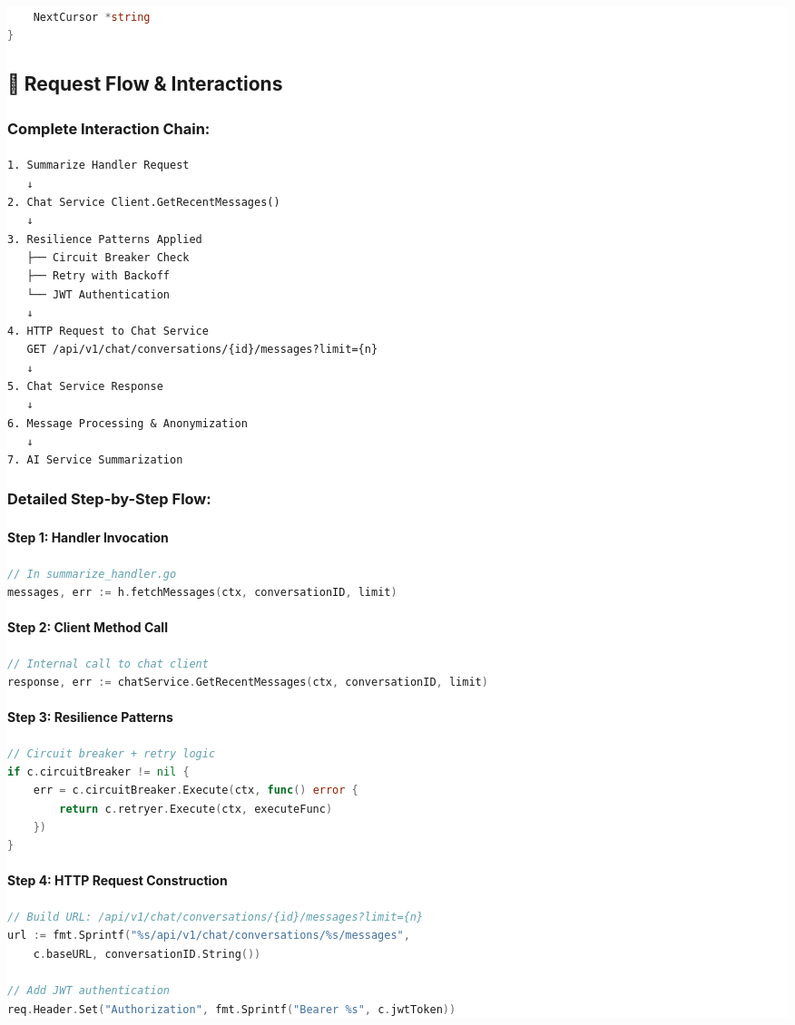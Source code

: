 ```go
    NextCursor *string
}
```

## 🔄 **Request Flow & Interactions**

### **Complete Interaction Chain:**
```
1. Summarize Handler Request
   ↓
2. Chat Service Client.GetRecentMessages()
   ↓
3. Resilience Patterns Applied
   ├── Circuit Breaker Check
   ├── Retry with Backoff
   └── JWT Authentication
   ↓
4. HTTP Request to Chat Service
   GET /api/v1/chat/conversations/{id}/messages?limit={n}
   ↓
5. Chat Service Response
   ↓
6. Message Processing & Anonymization
   ↓
7. AI Service Summarization
```

### **Detailed Step-by-Step Flow:**

#### **Step 1: Handler Invocation**
```go
// In summarize_handler.go
messages, err := h.fetchMessages(ctx, conversationID, limit)
```

#### **Step 2: Client Method Call**
```go
// Internal call to chat client
response, err := chatService.GetRecentMessages(ctx, conversationID, limit)
```

#### **Step 3: Resilience Patterns**
```go
// Circuit breaker + retry logic
if c.circuitBreaker != nil {
    err = c.circuitBreaker.Execute(ctx, func() error {
        return c.retryer.Execute(ctx, executeFunc)
    })
}
```

#### **Step 4: HTTP Request Construction**
```go
// Build URL: /api/v1/chat/conversations/{id}/messages?limit={n}
url := fmt.Sprintf("%s/api/v1/chat/conversations/%s/messages", 
    c.baseURL, conversationID.String())

// Add JWT authentication
req.Header.Set("Authorization", fmt.Sprintf("Bearer %s", c.jwtToken))
```

